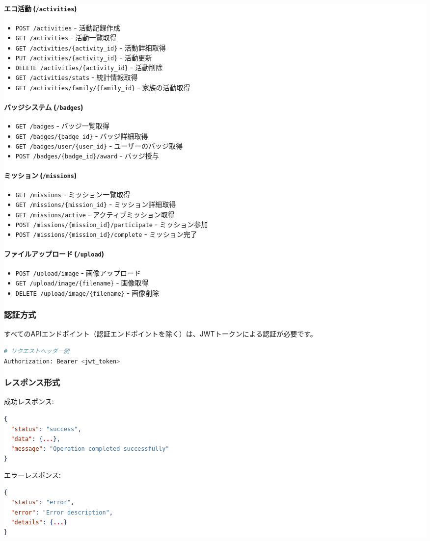 #### エコ活動 (`/activities`)
- `POST /activities` - 活動記録作成
- `GET /activities` - 活動一覧取得
- `GET /activities/{activity_id}` - 活動詳細取得
- `PUT /activities/{activity_id}` - 活動更新
- `DELETE /activities/{activity_id}` - 活動削除
- `GET /activities/stats` - 統計情報取得
- `GET /activities/family/{family_id}` - 家族の活動取得

#### バッジシステム (`/badges`)
- `GET /badges` - バッジ一覧取得
- `GET /badges/{badge_id}` - バッジ詳細取得
- `GET /badges/user/{user_id}` - ユーザーのバッジ取得
- `POST /badges/{badge_id}/award` - バッジ授与

#### ミッション (`/missions`)
- `GET /missions` - ミッション一覧取得
- `GET /missions/{mission_id}` - ミッション詳細取得
- `GET /missions/active` - アクティブミッション取得
- `POST /missions/{mission_id}/participate` - ミッション参加
- `POST /missions/{mission_id}/complete` - ミッション完了

#### ファイルアップロード (`/upload`)
- `POST /upload/image` - 画像アップロード
- `GET /upload/image/{filename}` - 画像取得
- `DELETE /upload/image/{filename}` - 画像削除

### 認証方式

すべてのAPIエンドポイント（認証エンドポイントを除く）は、JWTトークンによる認証が必要です。

```bash
# リクエストヘッダー例
Authorization: Bearer <jwt_token>
```

### レスポンス形式

成功レスポンス:
```json
{
  "status": "success",
  "data": {...},
  "message": "Operation completed successfully"
}
```

エラーレスポンス:
```json
{
  "status": "error",
  "error": "Error description",
  "details": {...}
}
```
